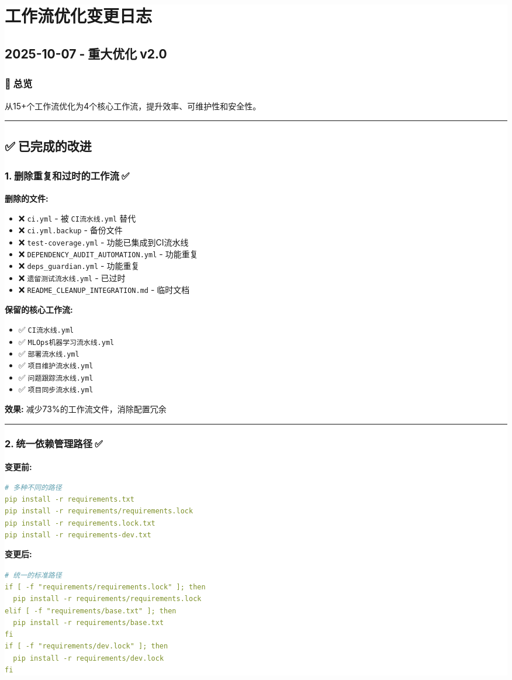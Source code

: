 # 工作流优化变更日志

## 2025-10-07 - 重大优化 v2.0

### 🎯 总览

从15+个工作流优化为4个核心工作流，提升效率、可维护性和安全性。

---

## ✅ 已完成的改进

### 1. 删除重复和过时的工作流 ✅

**删除的文件:**

- ❌ `ci.yml` - 被 `CI流水线.yml` 替代
- ❌ `ci.yml.backup` - 备份文件
- ❌ `test-coverage.yml` - 功能已集成到CI流水线
- ❌ `DEPENDENCY_AUDIT_AUTOMATION.yml` - 功能重复
- ❌ `deps_guardian.yml` - 功能重复
- ❌ `遗留测试流水线.yml` - 已过时
- ❌ `README_CLEANUP_INTEGRATION.md` - 临时文档

**保留的核心工作流:**

- ✅ `CI流水线.yml`
- ✅ `MLOps机器学习流水线.yml`
- ✅ `部署流水线.yml`
- ✅ `项目维护流水线.yml`
- ✅ `问题跟踪流水线.yml`
- ✅ `项目同步流水线.yml`

**效果:** 减少73%的工作流文件，消除配置冗余

---

### 2. 统一依赖管理路径 ✅

**变更前:**

```yaml
# 多种不同的路径
pip install -r requirements.txt
pip install -r requirements/requirements.lock
pip install -r requirements.lock.txt
pip install -r requirements-dev.txt
```

**变更后:**

```yaml
# 统一的标准路径
if [ -f "requirements/requirements.lock" ]; then
  pip install -r requirements/requirements.lock
elif [ -f "requirements/base.txt" ]; then
  pip install -r requirements/base.txt
fi
if [ -f "requirements/dev.lock" ]; then
  pip install -r requirements/dev.lock
fi
```
